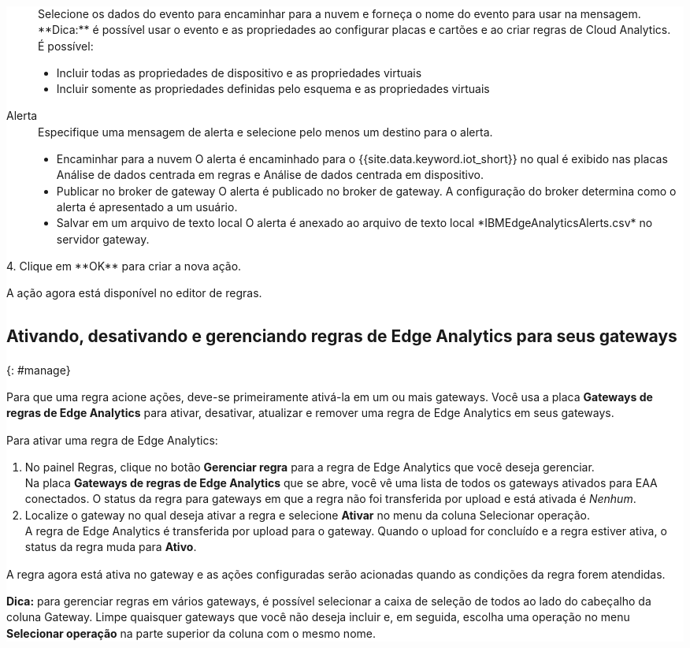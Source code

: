 <dd>Selecione os dados do evento para encaminhar para a nuvem e forneça o nome do evento para usar na mensagem. </br>
**Dica:** é possível usar o evento e as propriedades ao configurar placas e cartões e ao criar regras de Cloud Analytics.</br>
É possível:
 <ul>
 <li>Incluir todas as propriedades de dispositivo e as propriedades virtuais
 <li>Incluir somente as propriedades definidas pelo esquema e as propriedades virtuais  
 </ul>
 </dd>
<dt>Alerta</dt>  
<dd>Especifique uma mensagem de alerta e selecione pelo menos um destino para o alerta.
 <ul>
 <li>Encaminhar para a nuvem  
 O alerta é encaminhado para o {{site.data.keyword.iot_short}} no qual é exibido nas placas Análise de dados centrada em regras e Análise de dados centrada em dispositivo.
 <li>Publicar no broker de gateway
 O alerta é publicado no broker de gateway. A configuração do broker determina como o alerta é apresentado a um usuário.
 <li>Salvar em um arquivo de texto local
 O alerta é anexado ao arquivo de texto local *IBMEdgeAnalyticsAlerts.csv* no servidor gateway.
 </ul>
 </dd>
</dl>
4. Clique em **OK** para criar a nova ação.

A ação agora está disponível no editor de regras.


## Ativando, desativando e gerenciando regras de Edge Analytics para seus gateways
{: #manage}

Para que uma regra acione ações, deve-se primeiramente ativá-la em um ou mais gateways. Você usa a placa **Gateways de regras de Edge Analytics** para ativar, desativar, atualizar e remover uma regra de Edge Analytics em seus gateways.

Para ativar uma regra de Edge Analytics:
1. No painel Regras, clique no botão **Gerenciar regra** para a regra de Edge Analytics que você deseja gerenciar.  
Na placa **Gateways de regras de Edge Analytics** que se abre, você vê uma lista de todos os gateways ativados para EAA conectados. O status da regra para gateways em que a regra não foi transferida por upload e está ativada é *Nenhum*.
2. Localize o gateway no qual deseja ativar a regra e selecione **Ativar** no menu da coluna Selecionar operação.  
A regra de Edge Analytics é transferida por upload para o gateway. Quando o upload for concluído e a regra estiver ativa, o status da regra muda para **Ativo**.  

A regra agora está ativa no gateway e as ações configuradas serão acionadas quando as condições da regra forem atendidas.

**Dica:** para gerenciar regras em vários gateways, é possível selecionar a caixa de seleção de todos ao lado do cabeçalho da coluna Gateway. Limpe quaisquer gateways que você não deseja incluir e, em seguida, escolha uma operação no menu **Selecionar operação** na parte superior da coluna com o mesmo nome.
